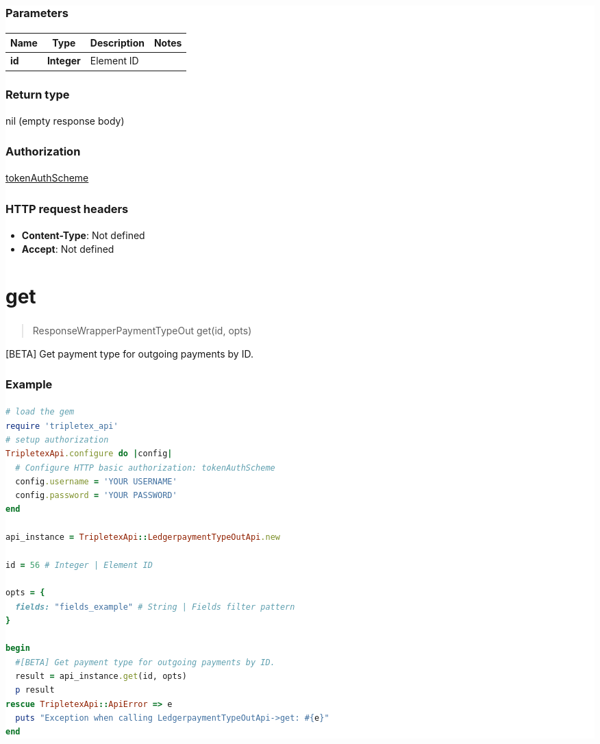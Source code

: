 ### Parameters

Name | Type | Description  | Notes
------------- | ------------- | ------------- | -------------
 **id** | **Integer**| Element ID | 

### Return type

nil (empty response body)

### Authorization

[tokenAuthScheme](../README.md#tokenAuthScheme)

### HTTP request headers

 - **Content-Type**: Not defined
 - **Accept**: Not defined



# **get**
> ResponseWrapperPaymentTypeOut get(id, opts)

[BETA] Get payment type for outgoing payments by ID.



### Example
```ruby
# load the gem
require 'tripletex_api'
# setup authorization
TripletexApi.configure do |config|
  # Configure HTTP basic authorization: tokenAuthScheme
  config.username = 'YOUR USERNAME'
  config.password = 'YOUR PASSWORD'
end

api_instance = TripletexApi::LedgerpaymentTypeOutApi.new

id = 56 # Integer | Element ID

opts = { 
  fields: "fields_example" # String | Fields filter pattern
}

begin
  #[BETA] Get payment type for outgoing payments by ID.
  result = api_instance.get(id, opts)
  p result
rescue TripletexApi::ApiError => e
  puts "Exception when calling LedgerpaymentTypeOutApi->get: #{e}"
end
```
